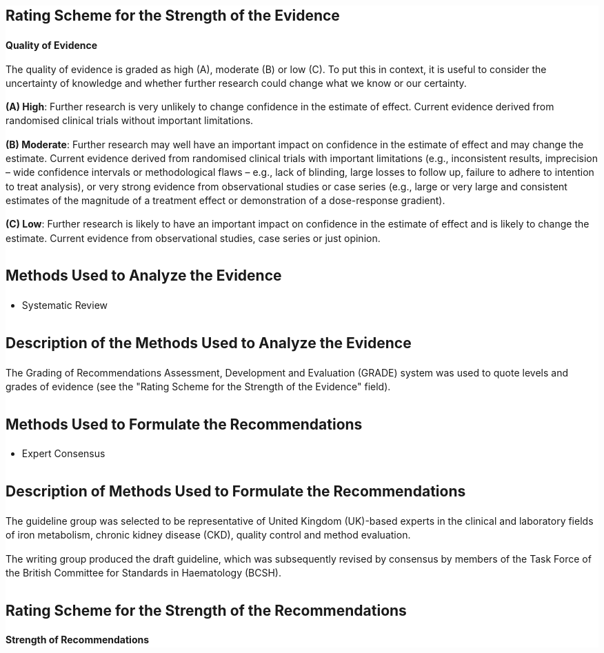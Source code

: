 ## Rating Scheme for the Strength of the Evidence

<div class="content_para"><p><strong>Quality of Evidence</strong></p>
<p>The quality of evidence is graded as high (A), moderate (B) or low (C). To put this in context, it is useful to consider the uncertainty of knowledge and whether further research could change what we know or our certainty.</p>
<p><strong>(A) High</strong>: Further research is very unlikely to change confidence in the estimate of effect. Current evidence derived from randomised clinical trials without important limitations.</p>
<p><strong>(B) Moderate</strong>: Further research may well have an important impact on confidence in the estimate of effect and may change the estimate. Current evidence derived from randomised clinical trials with important limitations (e.g., inconsistent results, imprecision &ndash; wide confidence intervals or methodological flaws &ndash; e.g., lack of blinding, large losses to follow up, failure to adhere to intention to treat analysis), or very strong evidence from observational studies or case series (e.g., large or very large and consistent estimates of the magnitude of a treatment effect or demonstration of a dose-response gradient).</p>
<p><strong>(C) Low</strong>: Further research is likely to have an important impact on confidence in the estimate of effect and is likely to change the estimate. Current evidence from observational studies, case series or just opinion.</p></div>

## Methods Used to Analyze the Evidence

- Systematic Review

## Description of the Methods Used to Analyze the Evidence



The Grading of Recommendations Assessment, Development and Evaluation (GRADE) system was used to quote levels and grades of evidence (see the "Rating Scheme for the Strength of the Evidence" field).

## Methods Used to Formulate the Recommendations

- Expert Consensus

## Description of Methods Used to Formulate the Recommendations



The guideline group was selected to be representative of United Kingdom (UK)-based experts in the clinical and laboratory fields of iron metabolism, chronic kidney disease (CKD), quality control and method evaluation.

The writing group produced the draft guideline, which was subsequently revised by consensus by members of the Task Force of the British Committee for Standards in Haematology (BCSH).

## Rating Scheme for the Strength of the Recommendations



 **Strength of Recommendations**
